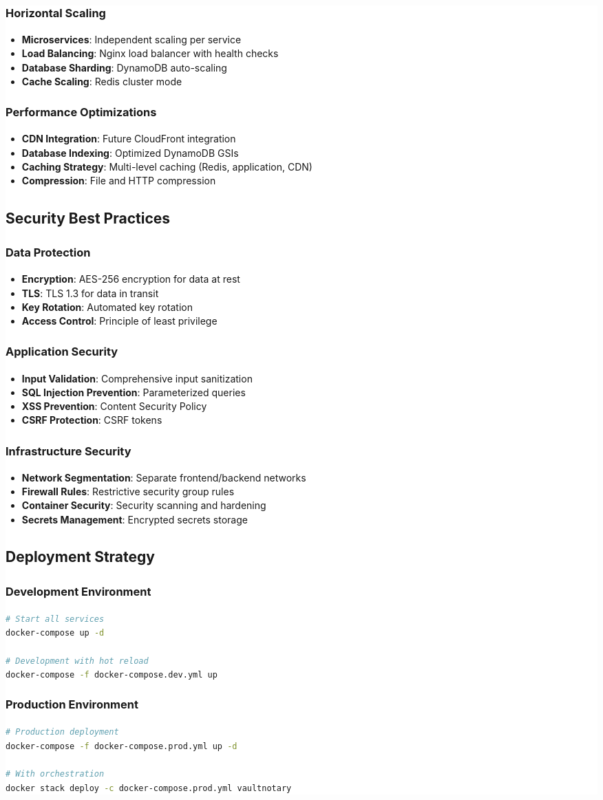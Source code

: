### Horizontal Scaling
- **Microservices**: Independent scaling per service
- **Load Balancing**: Nginx load balancer with health checks
- **Database Sharding**: DynamoDB auto-scaling
- **Cache Scaling**: Redis cluster mode

### Performance Optimizations
- **CDN Integration**: Future CloudFront integration
- **Database Indexing**: Optimized DynamoDB GSIs
- **Caching Strategy**: Multi-level caching (Redis, application, CDN)
- **Compression**: File and HTTP compression

## Security Best Practices

### Data Protection
- **Encryption**: AES-256 encryption for data at rest
- **TLS**: TLS 1.3 for data in transit
- **Key Rotation**: Automated key rotation
- **Access Control**: Principle of least privilege

### Application Security
- **Input Validation**: Comprehensive input sanitization
- **SQL Injection Prevention**: Parameterized queries
- **XSS Prevention**: Content Security Policy
- **CSRF Protection**: CSRF tokens

### Infrastructure Security
- **Network Segmentation**: Separate frontend/backend networks
- **Firewall Rules**: Restrictive security group rules
- **Container Security**: Security scanning and hardening
- **Secrets Management**: Encrypted secrets storage

## Deployment Strategy

### Development Environment
```bash
# Start all services
docker-compose up -d

# Development with hot reload
docker-compose -f docker-compose.dev.yml up
```

### Production Environment
```bash
# Production deployment
docker-compose -f docker-compose.prod.yml up -d

# With orchestration
docker stack deploy -c docker-compose.prod.yml vaultnotary
```
